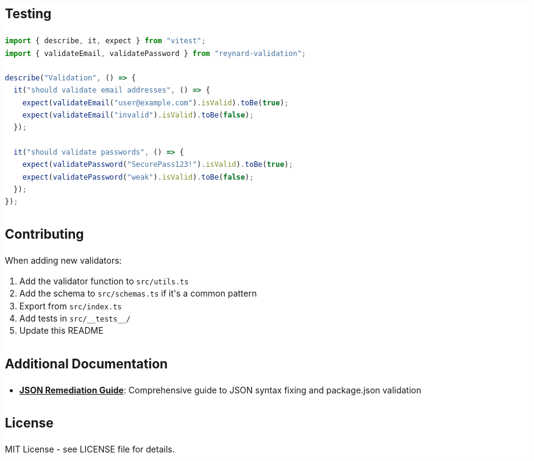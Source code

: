 ## Testing

```typescript
import { describe, it, expect } from "vitest";
import { validateEmail, validatePassword } from "reynard-validation";

describe("Validation", () => {
  it("should validate email addresses", () => {
    expect(validateEmail("user@example.com").isValid).toBe(true);
    expect(validateEmail("invalid").isValid).toBe(false);
  });

  it("should validate passwords", () => {
    expect(validatePassword("SecurePass123!").isValid).toBe(true);
    expect(validatePassword("weak").isValid).toBe(false);
  });
});
```

## Contributing

When adding new validators:

1. Add the validator function to `src/utils.ts`
2. Add the schema to `src/schemas.ts` if it's a common pattern
3. Export from `src/index.ts`
4. Add tests in `src/__tests__/`
5. Update this README

## Additional Documentation

- **[JSON Remediation Guide](./JSON-REMEDIATION-GUIDE.md)**: Comprehensive guide to JSON syntax fixing and package.json validation

## License

MIT License - see LICENSE file for details.
